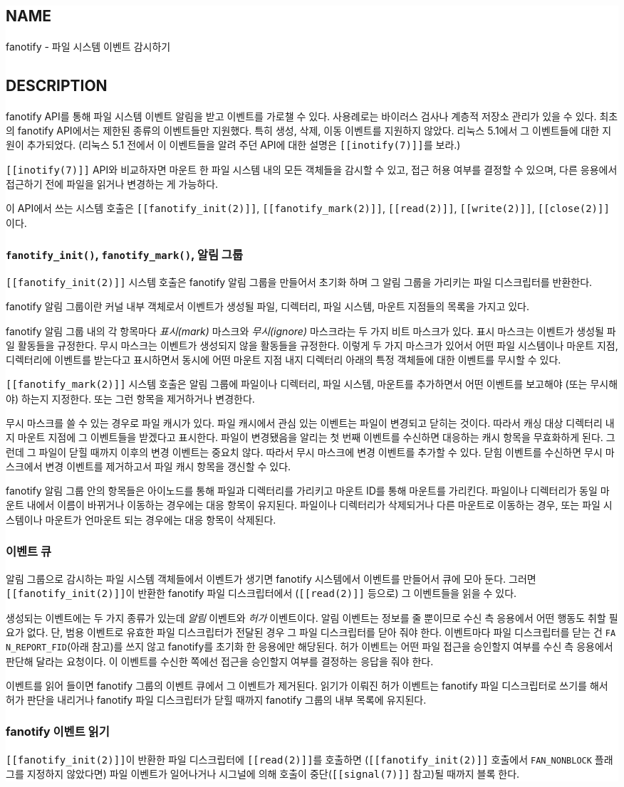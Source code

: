 ## NAME

fanotify - 파일 시스템 이벤트 감시하기

## DESCRIPTION

fanotify API를 통해 파일 시스템 이벤트 알림을 받고 이벤트를 가로챌 수 있다. 사용례로는 바이러스 검사나 계층적 저장소 관리가 있을 수 있다. 최초의 fanotify API에서는 제한된 종류의 이벤트들만 지원했다. 특히 생성, 삭제, 이동 이벤트를 지원하지 않았다. 리눅스 5.1에서 그 이벤트들에 대한 지원이 추가되었다. (리눅스 5.1 전에서 이 이벤트들을 알려 주던 API에 대한 설명은 <tt>[[inotify(7)]]</tt>를 보라.)

<tt>[[inotify(7)]]</tt> API와 비교하자면 마운트 한 파일 시스템 내의 모든 객체들을 감시할 수 있고, 접근 허용 여부를 결정할 수 있으며, 다른 응용에서 접근하기 전에 파일을 읽거나 변경하는 게 가능하다.

이 API에서 쓰는 시스템 호출은 <tt>[[fanotify_init(2)]]</tt>, <tt>[[fanotify_mark(2)]]</tt>, <tt>[[read(2)]]</tt>, <tt>[[write(2)]]</tt>, <tt>[[close(2)]]</tt>이다.

### `fanotify_init()`, `fanotify_mark()`, 알림 그룹

<tt>[[fanotify_init(2)]]</tt> 시스템 호출은 fanotify 알림 그룹을 만들어서 초기화 하며 그 알림 그룹을 가리키는 파일 디스크립터를 반환한다.

fanotify 알림 그룹이란 커널 내부 객체로서 이벤트가 생성될 파일, 디렉터리, 파일 시스템, 마운트 지점들의 목록을 가지고 있다.

fanotify 알림 그룹 내의 각 항목마다 *표시(mark)* 마스크와 *무시(ignore)* 마스크라는 두 가지 비트 마스크가 있다. 표시 마스크는 이벤트가 생성될 파일 활동들을 규정한다. 무시 마스크는 이벤트가 생성되지 않을 활동들을 규정한다. 이렇게 두 가지 마스크가 있어서 어떤 파일 시스템이나 마운트 지점, 디렉터리에 이벤트를 받는다고 표시하면서 동시에 어떤 마운트 지점 내지 디렉터리 아래의 특정 객체들에 대한 이벤트를 무시할 수 있다.

<tt>[[fanotify_mark(2)]]</tt> 시스템 호출은 알림 그룹에 파일이나 디렉터리, 파일 시스템, 마운트를 추가하면서 어떤 이벤트를 보고해야 (또는 무시해야) 하는지 지정한다. 또는 그런 항목을 제거하거나 변경한다.

무시 마스크를 쓸 수 있는 경우로 파일 캐시가 있다. 파일 캐시에서 관심 있는 이벤트는 파일이 변경되고 닫히는 것이다. 따라서 캐싱 대상 디렉터리 내지 마운트 지점에 그 이벤트들을 받겠다고 표시한다. 파일이 변경됐음을 알리는 첫 번째 이벤트를 수신하면 대응하는 캐시 항목을 무효화하게 된다. 그런데 그 파일이 닫힐 때까지 이후의 변경 이벤트는 중요치 않다. 따라서 무시 마스크에 변경 이벤트를 추가할 수 있다. 닫힘 이벤트를 수신하면 무시 마스크에서 변경 이벤트를 제거하고서 파일 캐시 항목을 갱신할 수 있다.

fanotify 알림 그룹 안의 항목들은 아이노드를 통해 파일과 디렉터리를 가리키고 마운트 ID를 통해 마운트를 가리킨다. 파일이나 디렉터리가 동일 마운트 내에서 이름이 바뀌거나 이동하는 경우에는 대응 항목이 유지된다. 파일이나 디렉터리가 삭제되거나 다른 마운트로 이동하는 경우, 또는 파일 시스템이나 마운트가 언마운트 되는 경우에는 대응 항목이 삭제된다.

### 이벤트 큐

알림 그룹으로 감시하는 파일 시스템 객체들에서 이벤트가 생기면 fanotify 시스템에서 이벤트를 만들어서 큐에 모아 둔다. 그러면 <tt>[[fanotify_init(2)]]</tt>이 반환한 fanotify 파일 디스크립터에서 (<tt>[[read(2)]]</tt> 등으로) 그 이벤트들을 읽을 수 있다.

생성되는 이벤트에는 두 가지 종류가 있는데 *알림* 이벤트와 *허가* 이벤트이다. 알림 이벤트는 정보를 줄 뿐이므로 수신 측 응용에서 어떤 행동도 취할 필요가 없다. 단, 범용 이벤트로 유효한 파일 디스크립터가 전달된 경우 그 파일 디스크립터를 닫아 줘야 한다. 이벤트마다 파일 디스크립터를 닫는 건 `FAN_REPORT_FID`(아래 참고)를 쓰지 않고 fanotify를 초기화 한 응용에만 해당된다. 허가 이벤트는 어떤 파일 접근을 승인할지 여부를 수신 측 응용에서 판단해 달라는 요청이다. 이 이벤트를 수신한 쪽에선 접근을 승인할지 여부를 결정하는 응답을 줘야 한다.

이벤트를 읽어 들이면 fanotify 그룹의 이벤트 큐에서 그 이벤트가 제거된다. 읽기가 이뤄진 허가 이벤트는 fanotify 파일 디스크립터로 쓰기를 해서 허가 판단을 내리거나 fanotify 파일 디스크립터가 닫힐 때까지 fanotify 그룹의 내부 목록에 유지된다.

### fanotify 이벤트 읽기

<tt>[[fanotify_init(2)]]</tt>이 반환한 파일 디스크립터에 <tt>[[read(2)]]</tt>를 호출하면 (<tt>[[fanotify_init(2)]]</tt> 호출에서 `FAN_NONBLOCK` 플래그를 지정하지 않았다면) 파일 이벤트가 일어나거나 시그널에 의해 호출이 중단(<tt>[[signal(7)]]</tt> 참고)될 때까지 블록 한다.

